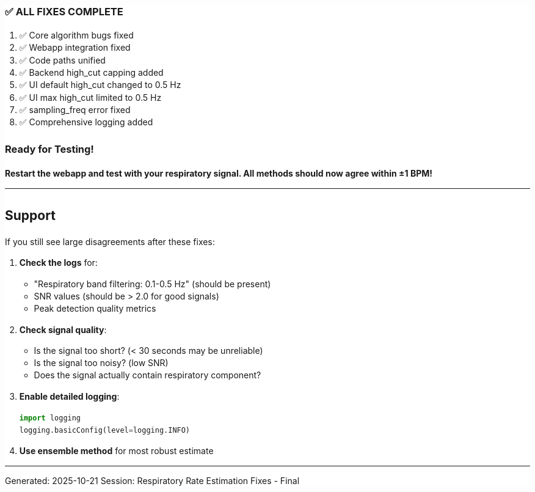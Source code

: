 ### ✅ ALL FIXES COMPLETE

1. ✅ Core algorithm bugs fixed
2. ✅ Webapp integration fixed
3. ✅ Code paths unified
4. ✅ Backend high_cut capping added
5. ✅ UI default high_cut changed to 0.5 Hz
6. ✅ UI max high_cut limited to 0.5 Hz
7. ✅ sampling_freq error fixed
8. ✅ Comprehensive logging added

### Ready for Testing!

**Restart the webapp and test with your respiratory signal. All methods should now agree within ±1 BPM!**

---

## Support

If you still see large disagreements after these fixes:

1. **Check the logs** for:
   - "Respiratory band filtering: 0.1-0.5 Hz" (should be present)
   - SNR values (should be > 2.0 for good signals)
   - Peak detection quality metrics

2. **Check signal quality**:
   - Is the signal too short? (< 30 seconds may be unreliable)
   - Is the signal too noisy? (low SNR)
   - Does the signal actually contain respiratory component?

3. **Enable detailed logging**:
   ```python
   import logging
   logging.basicConfig(level=logging.INFO)
   ```

4. **Use ensemble method** for most robust estimate

---

Generated: 2025-10-21
Session: Respiratory Rate Estimation Fixes - Final
